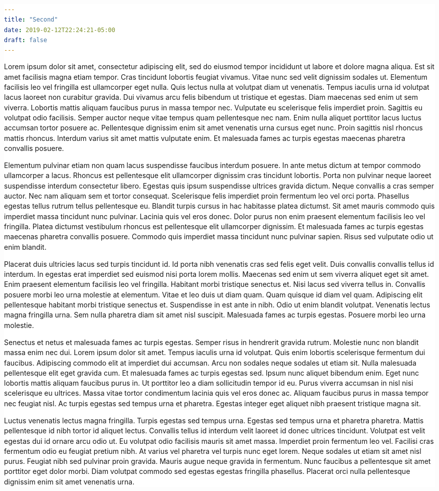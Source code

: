 ```yaml
---
title: "Second"
date: 2019-02-12T22:24:21-05:00
draft: false
---
```


Lorem ipsum dolor sit amet, consectetur adipiscing elit, sed do eiusmod tempor incididunt ut labore et dolore magna aliqua. Est sit amet facilisis magna etiam tempor. Cras tincidunt lobortis feugiat vivamus. Vitae nunc sed velit dignissim sodales ut. Elementum facilisis leo vel fringilla est ullamcorper eget nulla. Quis lectus nulla at volutpat diam ut venenatis. Tempus iaculis urna id volutpat lacus laoreet non curabitur gravida. Dui vivamus arcu felis bibendum ut tristique et egestas. Diam maecenas sed enim ut sem viverra. Lobortis mattis aliquam faucibus purus in massa tempor nec. Vulputate eu scelerisque felis imperdiet proin. Sagittis eu volutpat odio facilisis. Semper auctor neque vitae tempus quam pellentesque nec nam. Enim nulla aliquet porttitor lacus luctus accumsan tortor posuere ac. Pellentesque dignissim enim sit amet venenatis urna cursus eget nunc. Proin sagittis nisl rhoncus mattis rhoncus. Interdum varius sit amet mattis vulputate enim. Et malesuada fames ac turpis egestas maecenas pharetra convallis posuere.

Elementum pulvinar etiam non quam lacus suspendisse faucibus interdum posuere. In ante metus dictum at tempor commodo ullamcorper a lacus. Rhoncus est pellentesque elit ullamcorper dignissim cras tincidunt lobortis. Porta non pulvinar neque laoreet suspendisse interdum consectetur libero. Egestas quis ipsum suspendisse ultrices gravida dictum. Neque convallis a cras semper auctor. Nec nam aliquam sem et tortor consequat. Scelerisque felis imperdiet proin fermentum leo vel orci porta. Phasellus egestas tellus rutrum tellus pellentesque eu. Blandit turpis cursus in hac habitasse platea dictumst. Sit amet mauris commodo quis imperdiet massa tincidunt nunc pulvinar. Lacinia quis vel eros donec. Dolor purus non enim praesent elementum facilisis leo vel fringilla. Platea dictumst vestibulum rhoncus est pellentesque elit ullamcorper dignissim. Et malesuada fames ac turpis egestas maecenas pharetra convallis posuere. Commodo quis imperdiet massa tincidunt nunc pulvinar sapien. Risus sed vulputate odio ut enim blandit.

Placerat duis ultricies lacus sed turpis tincidunt id. Id porta nibh venenatis cras sed felis eget velit. Duis convallis convallis tellus id interdum. In egestas erat imperdiet sed euismod nisi porta lorem mollis. Maecenas sed enim ut sem viverra aliquet eget sit amet. Enim praesent elementum facilisis leo vel fringilla. Habitant morbi tristique senectus et. Nisi lacus sed viverra tellus in. Convallis posuere morbi leo urna molestie at elementum. Vitae et leo duis ut diam quam. Quam quisque id diam vel quam. Adipiscing elit pellentesque habitant morbi tristique senectus et. Suspendisse in est ante in nibh. Odio ut enim blandit volutpat. Venenatis lectus magna fringilla urna. Sem nulla pharetra diam sit amet nisl suscipit. Malesuada fames ac turpis egestas. Posuere morbi leo urna molestie.

Senectus et netus et malesuada fames ac turpis egestas. Semper risus in hendrerit gravida rutrum. Molestie nunc non blandit massa enim nec dui. Lorem ipsum dolor sit amet. Tempus iaculis urna id volutpat. Quis enim lobortis scelerisque fermentum dui faucibus. Adipiscing commodo elit at imperdiet dui accumsan. Arcu non sodales neque sodales ut etiam sit. Nulla malesuada pellentesque elit eget gravida cum. Et malesuada fames ac turpis egestas sed. Ipsum nunc aliquet bibendum enim. Eget nunc lobortis mattis aliquam faucibus purus in. Ut porttitor leo a diam sollicitudin tempor id eu. Purus viverra accumsan in nisl nisi scelerisque eu ultrices. Massa vitae tortor condimentum lacinia quis vel eros donec ac. Aliquam faucibus purus in massa tempor nec feugiat nisl. Ac turpis egestas sed tempus urna et pharetra. Egestas integer eget aliquet nibh praesent tristique magna sit.

Luctus venenatis lectus magna fringilla. Turpis egestas sed tempus urna. Egestas sed tempus urna et pharetra pharetra. Mattis pellentesque id nibh tortor id aliquet lectus. Convallis tellus id interdum velit laoreet id donec ultrices tincidunt. Volutpat est velit egestas dui id ornare arcu odio ut. Eu volutpat odio facilisis mauris sit amet massa. Imperdiet proin fermentum leo vel. Facilisi cras fermentum odio eu feugiat pretium nibh. At varius vel pharetra vel turpis nunc eget lorem. Neque sodales ut etiam sit amet nisl purus. Feugiat nibh sed pulvinar proin gravida. Mauris augue neque gravida in fermentum. Nunc faucibus a pellentesque sit amet porttitor eget dolor morbi. Diam volutpat commodo sed egestas egestas fringilla phasellus. Placerat orci nulla pellentesque dignissim enim sit amet venenatis urna.
